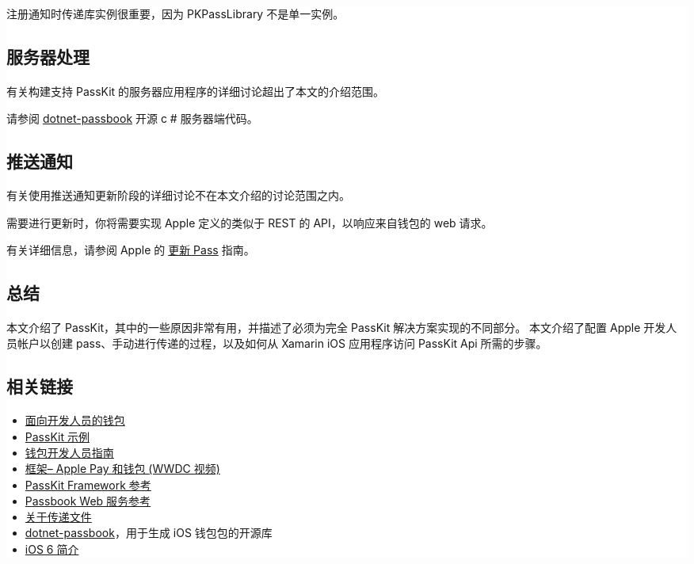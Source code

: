 注册通知时传递库实例很重要，因为 PKPassLibrary 不是单一实例。

## <a name="server-processing"></a>服务器处理

有关构建支持 PassKit 的服务器应用程序的详细讨论超出了本文的介绍范围。

请参阅 [dotnet-passbook](https://github.com/tomasmcguinness/dotnet-passbook) 开源 c # 服务器端代码。

## <a name="push-notifications"></a>推送通知

有关使用推送通知更新阶段的详细讨论不在本文介绍的讨论范围之内。

需要进行更新时，你将需要实现 Apple 定义的类似于 REST 的 API，以响应来自钱包的 web 请求。

有关详细信息，请参阅 Apple 的 [更新 Pass](https://developer.apple.com/library/archive/documentation/UserExperience/Conceptual/PassKit_PG/Updating.html#//apple_ref/doc/uid/TP40012195-CH5-SW1) 指南。

## <a name="summary"></a>总结

本文介绍了 PassKit，其中的一些原因非常有用，并描述了必须为完全 PassKit 解决方案实现的不同部分。 本文介绍了配置 Apple 开发人员帐户以创建 pass、手动进行传递的过程，以及如何从 Xamarin iOS 应用程序访问 PassKit Api 所需的步骤。

## <a name="related-links"></a>相关链接

- [面向开发人员的钱包](https://developer.apple.com/wallet/)
- [PassKit 示例](/samples/xamarin/ios-samples/passkit)
- [钱包开发人员指南](https://developer.apple.com/library/archive/documentation/UserExperience/Conceptual/PassKit_PG/index.html#//apple_ref/doc/uid/TP40012195-CH1-SW1)
- [框架– Apple Pay 和钱包 (WWDC 视频) ](https://developer.apple.com/videos/frameworks/apple-pay-and-wallet)
- [PassKit Framework 参考](https://developer.apple.com/library/prerelease/ios/#documentation/UserExperience/Reference/PassKit_Framework/_index.html)
- [Passbook Web 服务参考](https://developer.apple.com/library/prerelease/ios/#documentation/PassKit/Reference/PassKit_WebService/WebService.html)
- [关于传递文件](https://developer.apple.com/library/prerelease/ios/#documentation/UserExperience/Reference/PassKit_Bundle/Chapters/Introduction.html)
- [dotnet-passbook](https://github.com/tomasmcguinness/dotnet-passbook)，用于生成 iOS 钱包包的开源库
- [iOS 6 简介](~/ios/platform/introduction-to-ios6/index.md)